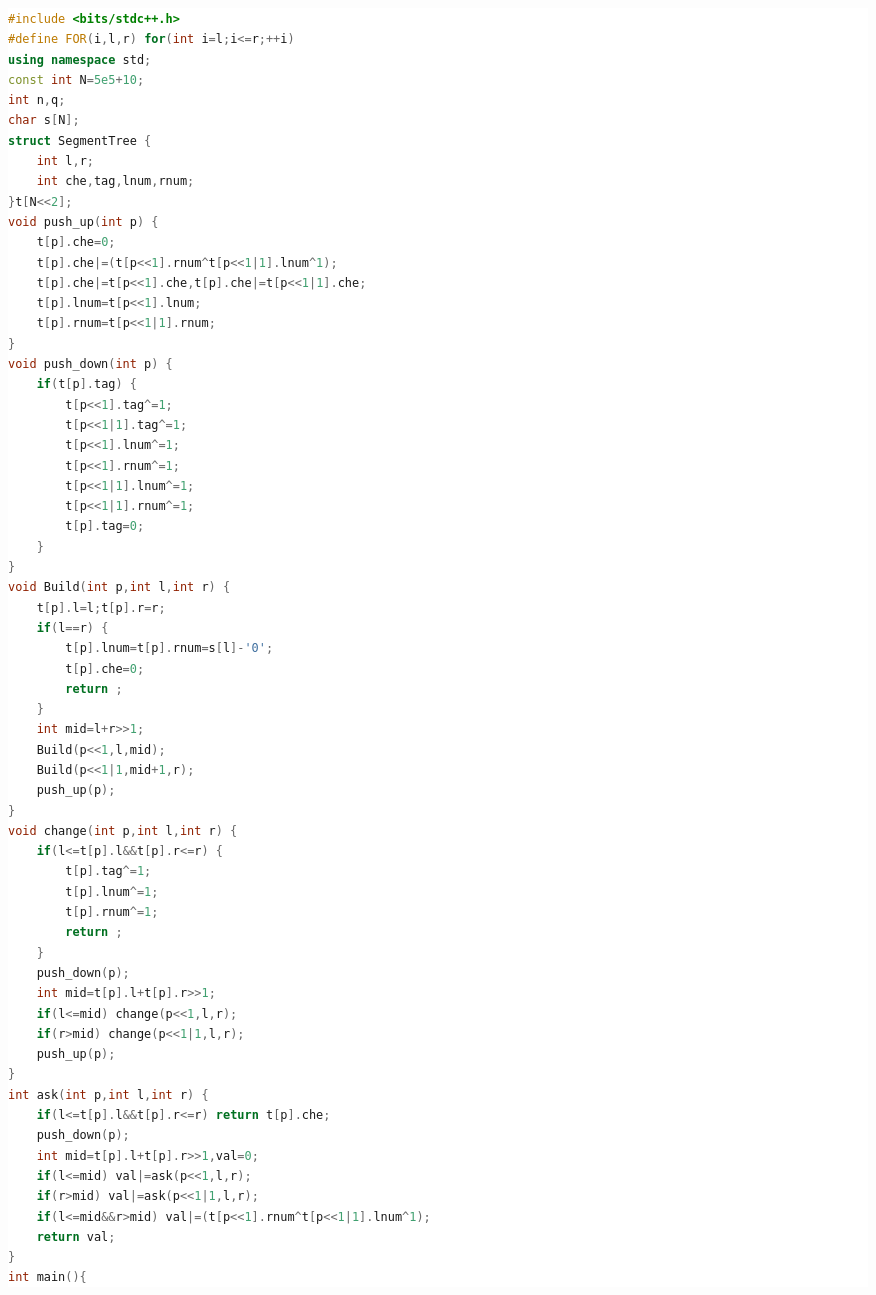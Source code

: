 ```c++
#include <bits/stdc++.h>
#define FOR(i,l,r) for(int i=l;i<=r;++i)
using namespace std;
const int N=5e5+10;
int n,q;
char s[N];
struct SegmentTree {
	int l,r;
	int che,tag,lnum,rnum;
}t[N<<2];
void push_up(int p) {
	t[p].che=0;
	t[p].che|=(t[p<<1].rnum^t[p<<1|1].lnum^1);
	t[p].che|=t[p<<1].che,t[p].che|=t[p<<1|1].che;
	t[p].lnum=t[p<<1].lnum;
	t[p].rnum=t[p<<1|1].rnum;
}
void push_down(int p) {
	if(t[p].tag) {
		t[p<<1].tag^=1;
		t[p<<1|1].tag^=1;
		t[p<<1].lnum^=1;
		t[p<<1].rnum^=1;
		t[p<<1|1].lnum^=1;
		t[p<<1|1].rnum^=1;
		t[p].tag=0;
	}
}
void Build(int p,int l,int r) {
	t[p].l=l;t[p].r=r;
	if(l==r) {
		t[p].lnum=t[p].rnum=s[l]-'0';
		t[p].che=0;
		return ;
	}
	int mid=l+r>>1;
	Build(p<<1,l,mid);
	Build(p<<1|1,mid+1,r);
	push_up(p);
}
void change(int p,int l,int r) {
	if(l<=t[p].l&&t[p].r<=r) {
		t[p].tag^=1;
		t[p].lnum^=1;
		t[p].rnum^=1;
		return ;
	}
	push_down(p);
	int mid=t[p].l+t[p].r>>1;
	if(l<=mid) change(p<<1,l,r);
	if(r>mid) change(p<<1|1,l,r);
	push_up(p);
}
int ask(int p,int l,int r) {
	if(l<=t[p].l&&t[p].r<=r) return t[p].che;
	push_down(p);
	int mid=t[p].l+t[p].r>>1,val=0;
	if(l<=mid) val|=ask(p<<1,l,r);
	if(r>mid) val|=ask(p<<1|1,l,r);
	if(l<=mid&&r>mid) val|=(t[p<<1].rnum^t[p<<1|1].lnum^1);
	return val;
}
int main(){
```

[problemUrl]: https://atcoder.jp/contests/abc341/tasks/abc341_e